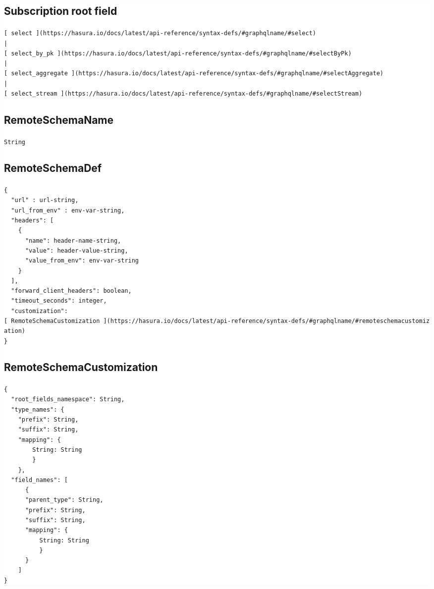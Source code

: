 ## Subscription root field​

```
[ select ](https://hasura.io/docs/latest/api-reference/syntax-defs/#graphqlname/#select)
|
[ select_by_pk ](https://hasura.io/docs/latest/api-reference/syntax-defs/#graphqlname/#selectByPk)
|
[ select_aggregate ](https://hasura.io/docs/latest/api-reference/syntax-defs/#graphqlname/#selectAggregate)
|
[ select_stream ](https://hasura.io/docs/latest/api-reference/syntax-defs/#graphqlname/#selectStream)
```

## RemoteSchemaName​

`String`

## RemoteSchemaDef​

```
{
  "url" : url-string,
  "url_from_env" : env-var-string,
  "headers": [
    {
      "name": header-name-string,
      "value": header-value-string,
      "value_from_env": env-var-string
    }
  ],
  "forward_client_headers": boolean,
  "timeout_seconds": integer,
  "customization":
[ RemoteSchemaCustomization ](https://hasura.io/docs/latest/api-reference/syntax-defs/#graphqlname/#remoteschemacustomization)
}
```

## RemoteSchemaCustomization​

```
{
  "root_fields_namespace": String,
  "type_names": {
    "prefix": String,
    "suffix": String,
    "mapping": {
        String: String
        }
    },
  "field_names": [
      {
      "parent_type": String,
      "prefix": String,
      "suffix": String,
      "mapping": {
          String: String
          }
      }
    ]
}
```
